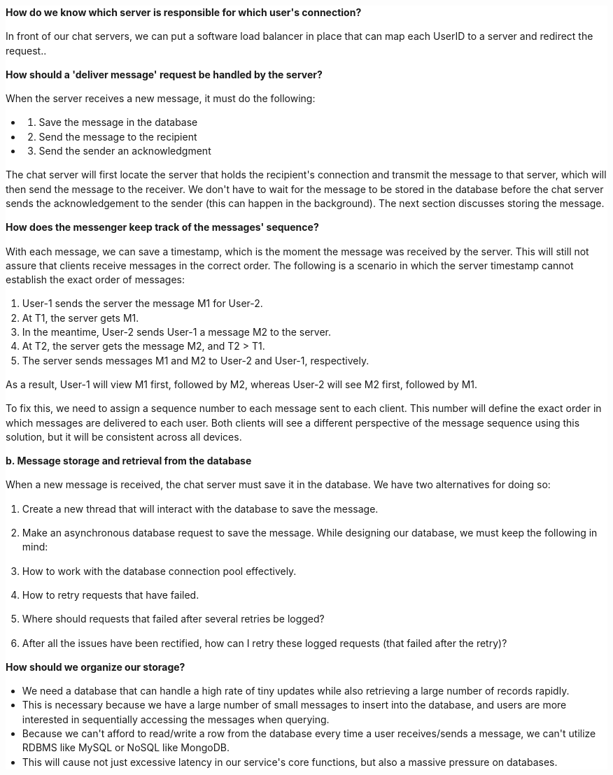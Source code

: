 **How do we know which server is responsible for which user's connection?** 

In front of our chat servers, we can put a software load balancer in place that can map each UserID to a server and redirect the request..

**How should a 'deliver message' request be handled by the server?** 

When the server receives a new message, it must do the following:

- 1) Save the message in the database 
- 2) Send the message to the recipient 
- 3) Send the sender an acknowledgment

The chat server will first locate the server that holds the recipient's connection and transmit the message to that server, which will then send the message to the receiver. We don't have to wait for the message to be stored in the database before the chat server sends the acknowledgement to the sender (this can happen in the background). The next section discusses storing the message.

**How does the messenger keep track of the messages' sequence?** 

With each message, we can save a timestamp, which is the moment the message was received by the server. This will still not assure that clients receive messages in the correct order. The following is a scenario in which the server timestamp cannot establish the exact order of messages:

1. User-1 sends the server the message M1 for User-2.
2. At T1, the server gets M1.
3. In the meantime, User-2 sends User-1 a message M2 to the server.
4. At T2, the server gets the message M2, and T2 > T1.
5. The server sends messages M1 and M2 to User-2 and User-1, respectively.

As a result, User-1 will view M1 first, followed by M2, whereas User-2 will see M2 first, followed by M1.

To fix this, we need to assign a sequence number to each message sent to each client. This number will define the exact order in which messages are delivered to each user. Both clients will see a different perspective of the message sequence using this solution, but it will be consistent across all devices.

**b. Message storage and retrieval from the database**

When a new message is received, the chat server must save it in the database. We have two alternatives for doing so:

1. Create a new thread that will interact with the database to save the message.
2. Make an asynchronous database request to save the message.
While designing our database, we must keep the following in mind:

1. How to work with the database connection pool effectively.
2. How to retry requests that have failed.
3. Where should requests that failed after several retries be logged?
4. After all the issues have been rectified, how can I retry these logged requests (that failed after the retry)?

**How should we organize our storage?** 

- We need a database that can handle a high rate of tiny updates while also retrieving a large number of records rapidly. 
- This is necessary because we have a large number of small messages to insert into the database, and users are more interested in sequentially accessing the messages when querying.
- Because we can't afford to read/write a row from the database every time a user receives/sends a message, we can't utilize RDBMS like MySQL or NoSQL like MongoDB. 
- This will cause not just excessive latency in our service's core functions, but also a massive pressure on databases.
